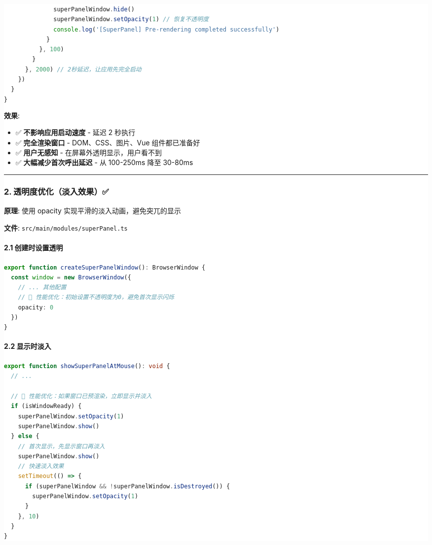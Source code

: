 ```typescript
              superPanelWindow.hide()
              superPanelWindow.setOpacity(1) // 恢复不透明度
              console.log('[SuperPanel] Pre-rendering completed successfully')
            }
          }, 100)
        }
      }, 2000) // 2秒延迟，让应用先完全启动
    })
  }
}
```

**效果**:

- ✅ **不影响应用启动速度** - 延迟 2 秒执行
- ✅ **完全渲染窗口** - DOM、CSS、图片、Vue 组件都已准备好
- ✅ **用户无感知** - 在屏幕外透明显示，用户看不到
- ✅ **大幅减少首次呼出延迟** - 从 100-250ms 降至 30-80ms

---

### 2. 透明度优化（淡入效果）✅

**原理**: 使用 opacity 实现平滑的淡入动画，避免突兀的显示

**文件**: `src/main/modules/superPanel.ts`

#### 2.1 创建时设置透明

```typescript
export function createSuperPanelWindow(): BrowserWindow {
  const window = new BrowserWindow({
    // ... 其他配置
    // 🚀 性能优化：初始设置不透明度为0，避免首次显示闪烁
    opacity: 0
  })
}
```

#### 2.2 显示时淡入

```typescript
export function showSuperPanelAtMouse(): void {
  // ...

  // 🚀 性能优化：如果窗口已预渲染，立即显示并淡入
  if (isWindowReady) {
    superPanelWindow.setOpacity(1)
    superPanelWindow.show()
  } else {
    // 首次显示，先显示窗口再淡入
    superPanelWindow.show()
    // 快速淡入效果
    setTimeout(() => {
      if (superPanelWindow && !superPanelWindow.isDestroyed()) {
        superPanelWindow.setOpacity(1)
      }
    }, 10)
  }
}
```
